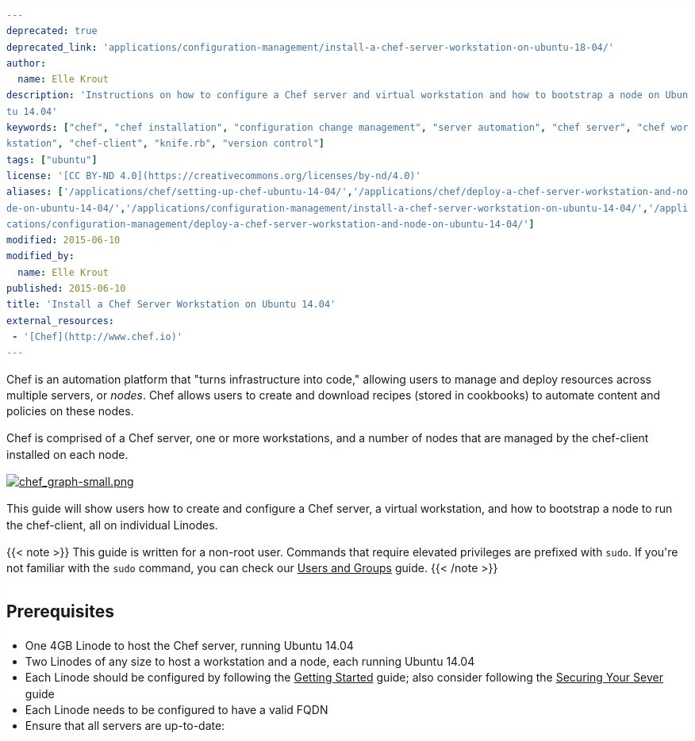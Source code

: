 ```yaml
---
deprecated: true
deprecated_link: 'applications/configuration-management/install-a-chef-server-workstation-on-ubuntu-18-04/'
author:
  name: Elle Krout
description: 'Instructions on how to configure a Chef server and virtual workstation and how to bootstrap a node on Ubuntu 14.04'
keywords: ["chef", "chef installation", "configuration change management", "server automation", "chef server", "chef workstation", "chef-client", "knife.rb", "version control"]
tags: ["ubuntu"]
license: '[CC BY-ND 4.0](https://creativecommons.org/licenses/by-nd/4.0)'
aliases: ['/applications/chef/setting-up-chef-ubuntu-14-04/','/applications/chef/deploy-a-chef-server-workstation-and-node-on-ubuntu-14-04/','/applications/configuration-management/install-a-chef-server-workstation-on-ubuntu-14-04/','/applications/configuration-management/deploy-a-chef-server-workstation-and-node-on-ubuntu-14-04/']
modified: 2015-06-10
modified_by:
  name: Elle Krout
published: 2015-06-10
title: 'Install a Chef Server Workstation on Ubuntu 14.04'
external_resources:
 - '[Chef](http://www.chef.io)'
---
```


Chef is an automation platform that "turns infrastructure into code," allowing users to manage and deploy resources across multiple servers, or *nodes*. Chef allows users to create and download recipes (stored in cookbooks) to automate content and policies on these nodes.

Chef is comprised of a Chef server, one or more workstations, and a number of nodes that are managed by the chef-client installed on each node.

[![chef_graph-small.png](chef-graph-small.png)](chef_graph.png)


This guide will show users how to create and configure a Chef server, a virtual workstation, and how to bootstrap a node to run the chef-client, all on individual Linodes.

{{< note >}}
This guide is written for a non-root user. Commands that require elevated privileges are prefixed with `sudo`. If you're not familiar with the `sudo` command, you can check our [Users and Groups](/docs/tools-reference/linux-users-and-groups/) guide.
{{< /note >}}

## Prerequisites

-	One 4GB Linode to host the Chef server, running Ubuntu 14.04
-	Two Linodes of any size to host a workstation and a node, each running Ubuntu 14.04
-	Each Linode should be configured by following the [Getting Started](/docs/getting-started/) guide; also consider following the [Securing Your Sever](/docs/security/securing-your-server/) guide
-	Each Linode needs to be configured to have a valid FQDN
-	Ensure that all servers are up-to-date:
